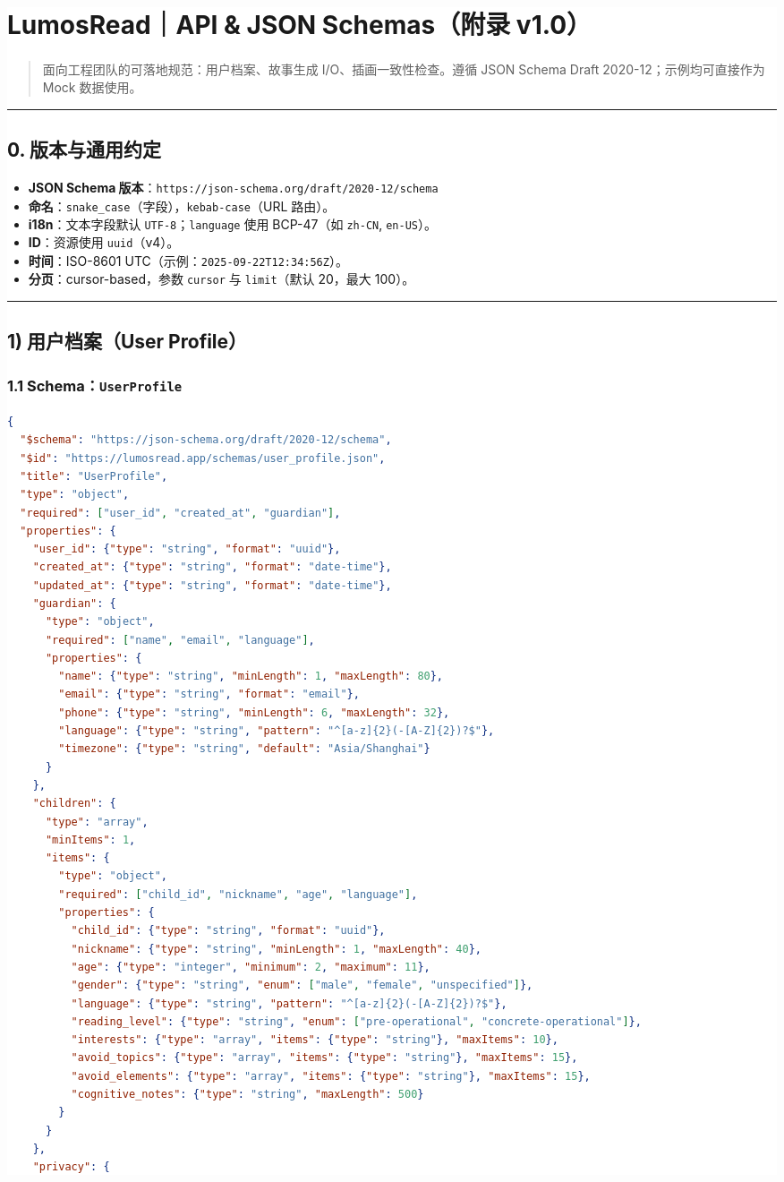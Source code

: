 # LumosRead｜API & JSON Schemas（附录 v1.0）

> 面向工程团队的可落地规范：用户档案、故事生成 I/O、插画一致性检查。遵循 JSON Schema Draft 2020-12；示例均可直接作为 Mock 数据使用。

---

## 0. 版本与通用约定
- **JSON Schema 版本**：`https://json-schema.org/draft/2020-12/schema`
- **命名**：`snake_case`（字段），`kebab-case`（URL 路由）。
- **i18n**：文本字段默认 `UTF-8`；`language` 使用 BCP-47（如 `zh-CN`, `en-US`）。
- **ID**：资源使用 `uuid`（v4）。
- **时间**：ISO-8601 UTC（示例：`2025-09-22T12:34:56Z`）。
- **分页**：cursor-based，参数 `cursor` 与 `limit`（默认 20，最大 100）。

---

## 1) 用户档案（User Profile）

### 1.1 Schema：`UserProfile`
```json
{
  "$schema": "https://json-schema.org/draft/2020-12/schema",
  "$id": "https://lumosread.app/schemas/user_profile.json",
  "title": "UserProfile",
  "type": "object",
  "required": ["user_id", "created_at", "guardian"],
  "properties": {
    "user_id": {"type": "string", "format": "uuid"},
    "created_at": {"type": "string", "format": "date-time"},
    "updated_at": {"type": "string", "format": "date-time"},
    "guardian": {
      "type": "object",
      "required": ["name", "email", "language"],
      "properties": {
        "name": {"type": "string", "minLength": 1, "maxLength": 80},
        "email": {"type": "string", "format": "email"},
        "phone": {"type": "string", "minLength": 6, "maxLength": 32},
        "language": {"type": "string", "pattern": "^[a-z]{2}(-[A-Z]{2})?$"},
        "timezone": {"type": "string", "default": "Asia/Shanghai"}
      }
    },
    "children": {
      "type": "array",
      "minItems": 1,
      "items": {
        "type": "object",
        "required": ["child_id", "nickname", "age", "language"],
        "properties": {
          "child_id": {"type": "string", "format": "uuid"},
          "nickname": {"type": "string", "minLength": 1, "maxLength": 40},
          "age": {"type": "integer", "minimum": 2, "maximum": 11},
          "gender": {"type": "string", "enum": ["male", "female", "unspecified"]},
          "language": {"type": "string", "pattern": "^[a-z]{2}(-[A-Z]{2})?$"},
          "reading_level": {"type": "string", "enum": ["pre-operational", "concrete-operational"]},
          "interests": {"type": "array", "items": {"type": "string"}, "maxItems": 10},
          "avoid_topics": {"type": "array", "items": {"type": "string"}, "maxItems": 15},
          "avoid_elements": {"type": "array", "items": {"type": "string"}, "maxItems": 15},
          "cognitive_notes": {"type": "string", "maxLength": 500}
        }
      }
    },
    "privacy": {
```